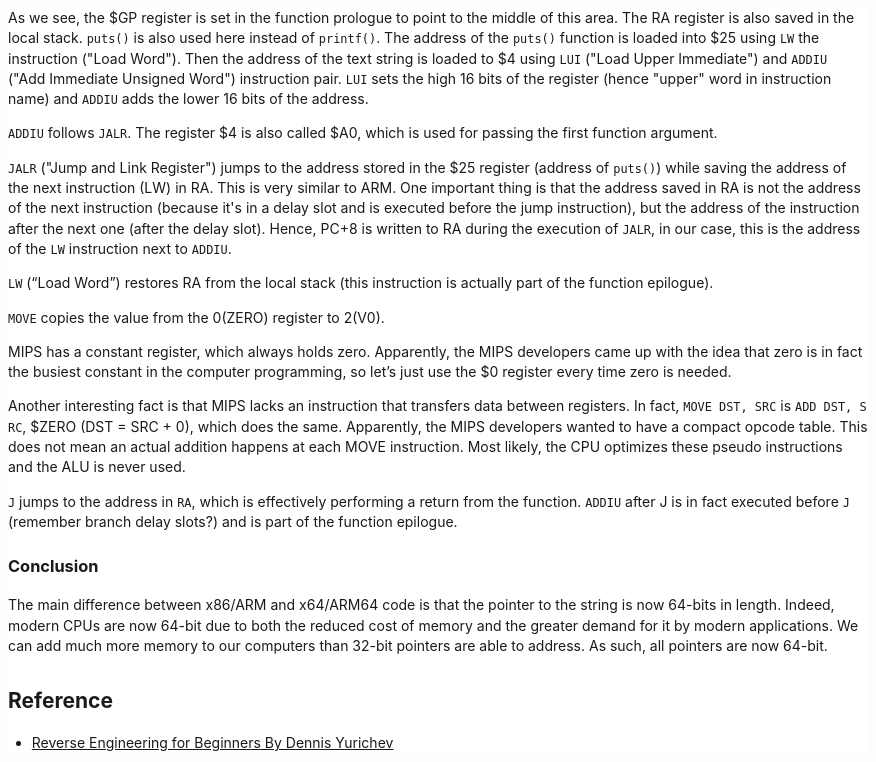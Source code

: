 As we see, the $GP register is set in the function prologue to point to the middle of this area. The RA register is also saved in the local stack.  `puts()` is also used here instead of `printf()`. The address of the `puts()` function is loaded into $25 using `LW` the instruction ("Load Word"). Then the address of the text string is loaded to $4 using `LUI` ("Load Upper Immediate") and `ADDIU` ("Add Immediate Unsigned Word") instruction pair. `LUI` sets the high 16 bits of the register (hence "upper" word in instruction name) and `ADDIU` adds the lower 16 bits of the address.

`ADDIU` follows `JALR`. The register $4 is also called $A0, which is used for passing the first function argument.

`JALR` ("Jump and Link Register") jumps to the address stored in the $25 register (address of `puts()`) while saving the address of the next instruction (LW) in RA. This is very similar to ARM. One important thing is that the address saved in RA is not the address of the next instruction (because it's in a delay slot and is executed before the jump instruction), but the address of the instruction after the next one (after the delay slot). Hence, PC+8 is written to RA during the execution of `JALR`, in our case, this is the address of the `LW` instruction next to `ADDIU`.

`LW` (“Load Word”) restores RA from the local stack (this instruction is actually part of the function epilogue).

`MOVE` copies the value from the $0 ($ZERO) register to $2 ($V0).

MIPS has a constant register, which always holds zero. Apparently, the MIPS developers came up with the idea that zero is in fact the busiest constant in the computer programming, so let’s just use the $0 register every time zero is needed.

Another interesting fact is that MIPS lacks an instruction that transfers data between registers. In fact, `MOVE DST, SRC` is `ADD DST, SRC`, $ZERO (DST = SRC + 0), which does the same. Apparently, the MIPS developers wanted to have a compact opcode table. This does not mean an actual addition happens at each MOVE instruction. Most likely, the CPU optimizes these pseudo instructions and the ALU is never used.

`J` jumps to the address in `RA`, which is effectively performing a return from the function. `ADDIU` after J is in fact executed before `J` (remember branch delay slots?) and is part of the function epilogue.

### Conclusion

The main difference between x86/ARM and x64/ARM64 code is that the pointer to the string is now 64-bits in length. Indeed, modern CPUs are now 64-bit due to both the reduced cost of memory and the greater demand for it by modern applications. We can add much more memory to our computers than 32-bit pointers are able to address. As such, all pointers are now 64-bit.

## Reference

* [Reverse Engineering for Beginners By Dennis Yurichev](https://beginners.re/RE4B-EN.pdf)
